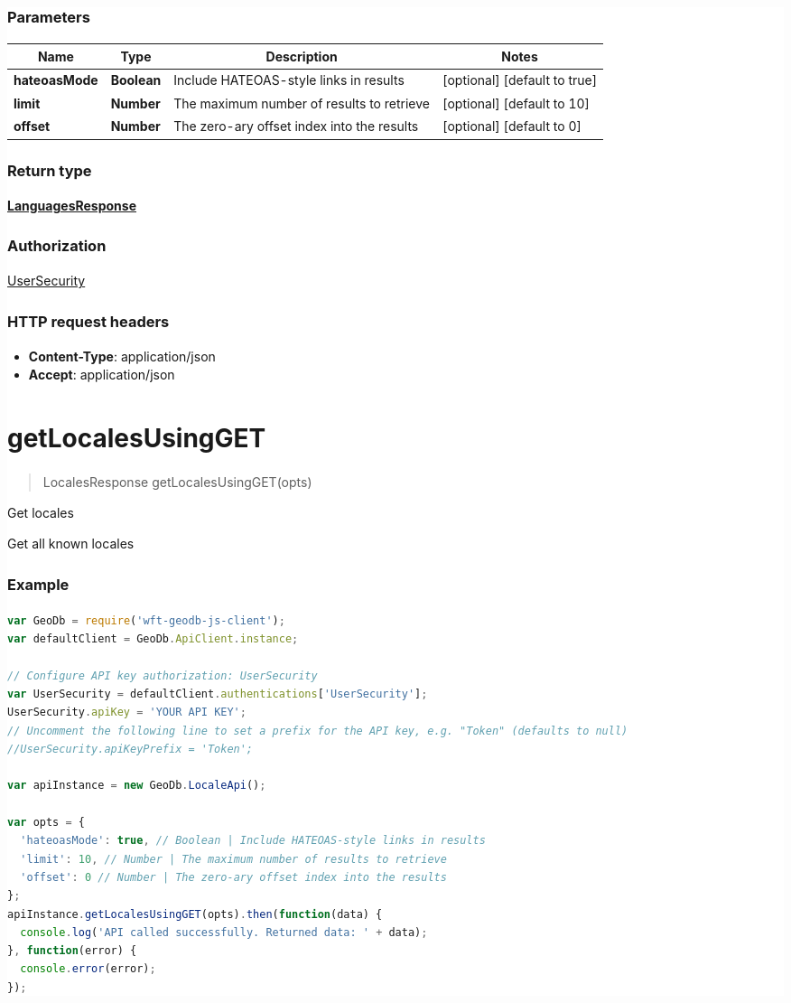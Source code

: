 ### Parameters

Name | Type | Description  | Notes
------------- | ------------- | ------------- | -------------
 **hateoasMode** | **Boolean**| Include HATEOAS-style links in results | [optional] [default to true]
 **limit** | **Number**| The maximum number of results to retrieve | [optional] [default to 10]
 **offset** | **Number**| The zero-ary offset index into the results | [optional] [default to 0]

### Return type

[**LanguagesResponse**](LanguagesResponse.md)

### Authorization

[UserSecurity](../README.md#UserSecurity)

### HTTP request headers

 - **Content-Type**: application/json
 - **Accept**: application/json

<a name="getLocalesUsingGET"></a>
# **getLocalesUsingGET**
> LocalesResponse getLocalesUsingGET(opts)

Get locales

Get all known locales

### Example
```javascript
var GeoDb = require('wft-geodb-js-client');
var defaultClient = GeoDb.ApiClient.instance;

// Configure API key authorization: UserSecurity
var UserSecurity = defaultClient.authentications['UserSecurity'];
UserSecurity.apiKey = 'YOUR API KEY';
// Uncomment the following line to set a prefix for the API key, e.g. "Token" (defaults to null)
//UserSecurity.apiKeyPrefix = 'Token';

var apiInstance = new GeoDb.LocaleApi();

var opts = { 
  'hateoasMode': true, // Boolean | Include HATEOAS-style links in results
  'limit': 10, // Number | The maximum number of results to retrieve
  'offset': 0 // Number | The zero-ary offset index into the results
};
apiInstance.getLocalesUsingGET(opts).then(function(data) {
  console.log('API called successfully. Returned data: ' + data);
}, function(error) {
  console.error(error);
});

```
